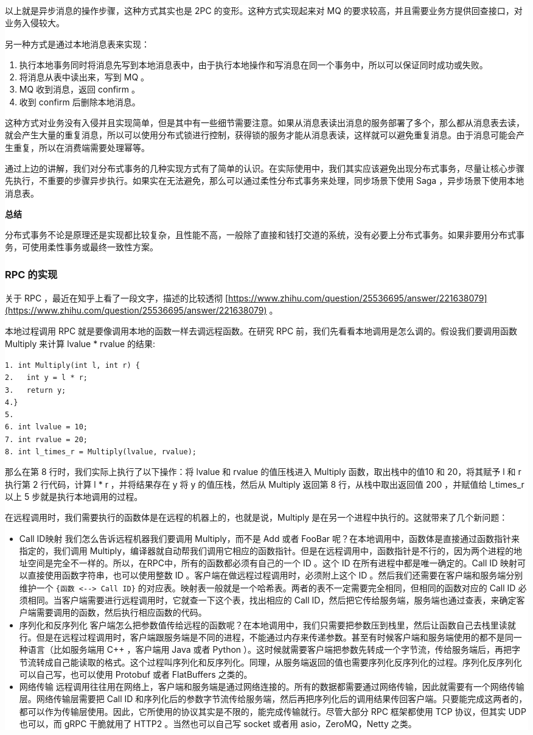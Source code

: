 以上就是异步消息的操作步骤，这种方式其实也是 2PC 的变形。这种方式实现起来对 MQ 的要求较高，并且需要业务方提供回查接口，对业务入侵较大。

另一种方式是通过本地消息表来实现：

1. 执行本地事务同时将消息先写到本地消息表中，由于执行本地操作和写消息在同一个事务中，所以可以保证同时成功或失败。
2. 将消息从表中读出来，写到 MQ 。
3. MQ 收到消息，返回 confirm 。
4. 收到 confirm 后删除本地消息。

这种方式对业务没有入侵并且实现简单，但是其中有一些细节需要注意。如果从消息表读出消息的服务部署了多个，那么都从消息表去读，就会产生大量的重复消息，所以可以使用分布式锁进行控制，获得锁的服务才能从消息表读，这样就可以避免重复消息。由于消息可能会产生重复，所以在消费端需要处理幂等。


通过上边的讲解，我们对分布式事务的几种实现方式有了简单的认识。在实际使用中，我们其实应该避免出现分布式事务，尽量让核心步骤先执行，不重要的步骤异步执行。如果实在无法避免，那么可以通过柔性分布式事务来处理，同步场景下使用 Saga ，异步场景下使用本地消息表。

**总结**

分布式事务不论是原理还是实现都比较复杂，且性能不高，一般除了直接和钱打交道的系统，没有必要上分布式事务。如果非要用分布式事务，可使用柔性事务或最终一致性方案。



### RPC 的实现

关于 RPC ，最近在知乎上看了一段文字，描述的比较透彻 [https://www.zhihu.com/question/25536695/answer/221638079](https://www.zhihu.com/question/25536695/answer/221638079) 。

本地过程调用 RPC 就是要像调用本地的函数一样去调远程函数。在研究 RPC 前，我们先看看本地调用是怎么调的。假设我们要调用函数 Multiply 来计算 lvalue * rvalue 的结果:

```
1. int Multiply(int l, int r) {
2.   int y = l * r;
3.   return y;
4.}
5. 
6. int lvalue = 10;
7. int rvalue = 20;
8. int l_times_r = Multiply(lvalue, rvalue);
```

那么在第 8 行时，我们实际上执行了以下操作：将 lvalue 和 rvalue 的值压栈进入 Multiply 函数，取出栈中的值10 和 20，将其赋予 l 和 r 执行第 2 行代码，计算 l * r ，并将结果存在 y 将 y 的值压栈，然后从 Multiply 返回第 8 行，从栈中取出返回值 200 ，并赋值给 l_times_r 以上 5 步就是执行本地调用的过程。

在远程调用时，我们需要执行的函数体是在远程的机器上的，也就是说，Multiply 是在另一个进程中执行的。这就带来了几个新问题：

* Call ID映射
  我们怎么告诉远程机器我们要调用 Multiply，而不是 Add 或者 FooBar 呢？在本地调用中，函数体是直接通过函数指针来指定的，我们调用 Multiply，编译器就自动帮我们调用它相应的函数指针。但是在远程调用中，函数指针是不行的，因为两个进程的地址空间是完全不一样的。所以，在RPC中，所有的函数都必须有自己的一个 ID 。这个 ID 在所有进程中都是唯一确定的。Call ID 映射可以直接使用函数字符串，也可以使用整数 ID 。客户端在做远程过程调用时，必须附上这个 ID 。然后我们还需要在客户端和服务端分别维护一个 ```{函数 <--> Call ID}``` 的对应表。映射表一般就是一个哈希表。两者的表不一定需要完全相同，但相同的函数对应的 Call ID 必须相同。当客户端需要进行远程调用时，它就查一下这个表，找出相应的 Call ID，然后把它传给服务端，服务端也通过查表，来确定客户端需要调用的函数，然后执行相应函数的代码。
* 序列化和反序列化
  客户端怎么把参数值传给远程的函数呢？在本地调用中，我们只需要把参数压到栈里，然后让函数自己去栈里读就行。但是在远程过程调用时，客户端跟服务端是不同的进程，不能通过内存来传递参数。甚至有时候客户端和服务端使用的都不是同一种语言（比如服务端用 C++ ，客户端用 Java 或者 Python ）。这时候就需要客户端把参数先转成一个字节流，传给服务端后，再把字节流转成自己能读取的格式。这个过程叫序列化和反序列化。同理，从服务端返回的值也需要序列化反序列化的过程。序列化反序列化可以自己写，也可以使用 Protobuf 或者 FlatBuffers 之类的。
* 网络传输
  远程调用往往用在网络上，客户端和服务端是通过网络连接的。所有的数据都需要通过网络传输，因此就需要有一个网络传输层。网络传输层需要把 Call ID 和序列化后的参数字节流传给服务端，然后再把序列化后的调用结果传回客户端。只要能完成这两者的，都可以作为传输层使用。因此，它所使用的协议其实是不限的，能完成传输就行。尽管大部分 RPC 框架都使用 TCP 协议，但其实 UDP 也可以，而 gRPC 干脆就用了 HTTP2 。当然也可以自己写 socket 或者用 asio，ZeroMQ，Netty 之类。
